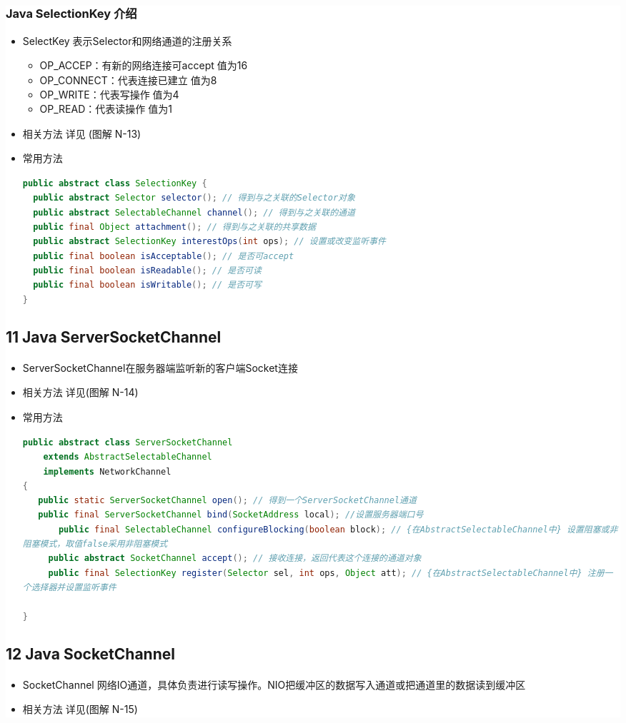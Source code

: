 ### Java SelectionKey 介绍

- SelectKey 表示Selector和网络通道的注册关系

  - OP_ACCEP：有新的网络连接可accept 值为16
  - OP_CONNECT：代表连接已建立 值为8
  - OP_WRITE：代表写操作 值为4
  - OP_READ：代表读操作 值为1

- 相关方法 详见 (图解 N-13)

- 常用方法

  ```Java
  public abstract class SelectionKey {
  	public abstract Selector selector(); // 得到与之关联的Selector对象
  	public abstract SelectableChannel channel(); // 得到与之关联的通道
  	public final Object attachment(); // 得到与之关联的共享数据
  	public abstract SelectionKey interestOps(int ops); // 设置或改变监听事件
  	public final boolean isAcceptable(); // 是否可accept
  	public final boolean isReadable(); // 是否可读
  	public final boolean isWritable(); // 是否可写
  }
  ```

## 11 Java ServerSocketChannel

- ServerSocketChannel在服务器端监听新的客户端Socket连接

- 相关方法 详见(图解 N-14)

- 常用方法

  ```java
  public abstract class ServerSocketChannel
      extends AbstractSelectableChannel
      implements NetworkChannel
  {
  	 public static ServerSocketChannel open(); // 得到一个ServerSocketChannel通道
  	 public final ServerSocketChannel bind(SocketAddress local); //设置服务器端口号
    	 public final SelectableChannel configureBlocking(boolean block); // {在AbstractSelectableChannel中} 设置阻塞或非阻塞模式，取值false采用非阻塞模式
       public abstract SocketChannel accept(); // 接收连接，返回代表这个连接的通道对象
       public final SelectionKey register(Selector sel, int ops, Object att); // {在AbstractSelectableChannel中} 注册一个选择器并设置监听事件
  
  }
  ```

## 12 Java SocketChannel

- SocketChannel 网络IO通道，具体负责进行读写操作。NIO把缓冲区的数据写入通道或把通道里的数据读到缓冲区

- 相关方法 详见(图解 N-15)
